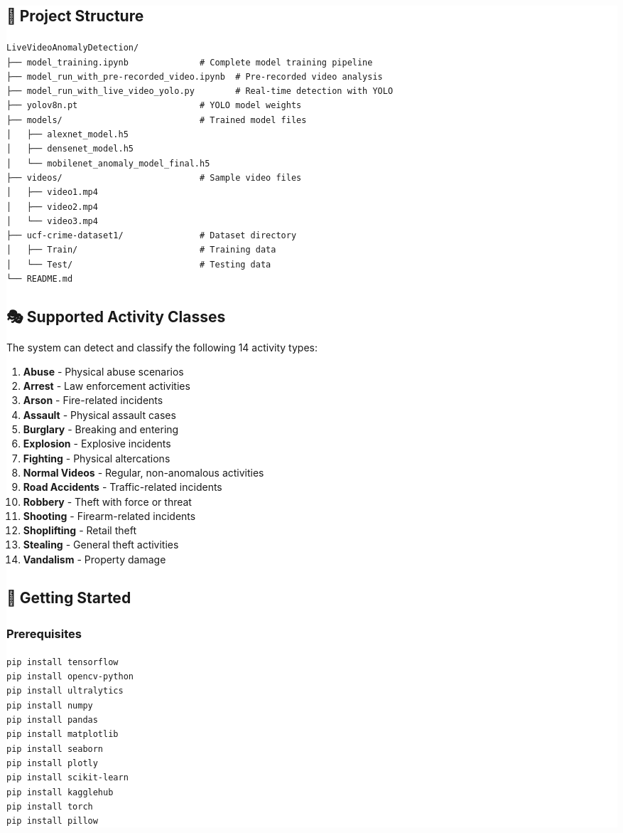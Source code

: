 ## 📁 Project Structure

```
LiveVideoAnomalyDetection/
├── model_training.ipynb              # Complete model training pipeline
├── model_run_with_pre-recorded_video.ipynb  # Pre-recorded video analysis
├── model_run_with_live_video_yolo.py        # Real-time detection with YOLO
├── yolov8n.pt                        # YOLO model weights
├── models/                           # Trained model files
│   ├── alexnet_model.h5
│   ├── densenet_model.h5
│   └── mobilenet_anomaly_model_final.h5
├── videos/                           # Sample video files
│   ├── video1.mp4
│   ├── video2.mp4
│   └── video3.mp4
├── ucf-crime-dataset1/               # Dataset directory
│   ├── Train/                        # Training data
│   └── Test/                         # Testing data
└── README.md
```

## 🎭 Supported Activity Classes

The system can detect and classify the following 14 activity types:

1. **Abuse** - Physical abuse scenarios
2. **Arrest** - Law enforcement activities
3. **Arson** - Fire-related incidents
4. **Assault** - Physical assault cases
5. **Burglary** - Breaking and entering
6. **Explosion** - Explosive incidents
7. **Fighting** - Physical altercations
8. **Normal Videos** - Regular, non-anomalous activities
9. **Road Accidents** - Traffic-related incidents
10. **Robbery** - Theft with force or threat
11. **Shooting** - Firearm-related incidents
12. **Shoplifting** - Retail theft
13. **Stealing** - General theft activities
14. **Vandalism** - Property damage

## 🚀 Getting Started

### Prerequisites

```bash
pip install tensorflow
pip install opencv-python
pip install ultralytics
pip install numpy
pip install pandas
pip install matplotlib
pip install seaborn
pip install plotly
pip install scikit-learn
pip install kagglehub
pip install torch
pip install pillow
```
